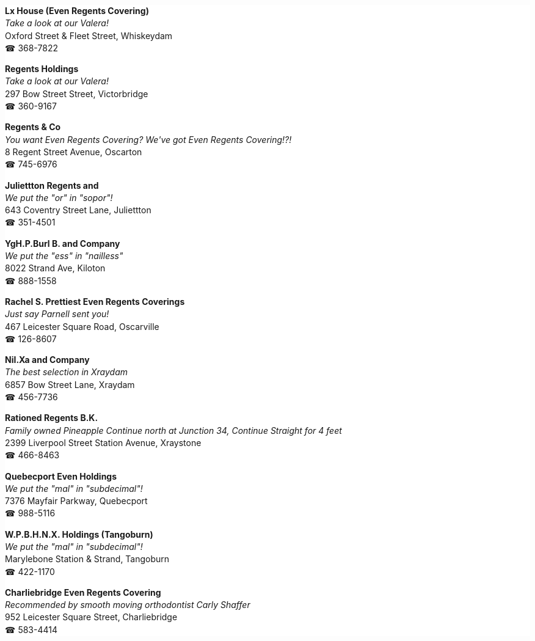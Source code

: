**Lx House (Even Regents Covering)**  
_Take a look at our Valera!_  
Oxford Street & Fleet Street, Whiskeydam  
☎ 368-7822

**Regents Holdings**  
_Take a look at our Valera!_  
297 Bow Street Street, Victorbridge  
☎ 360-9167

**Regents & Co**  
_You want Even Regents Covering? We've got Even Regents Covering!?!_  
8 Regent Street Avenue, Oscarton  
☎ 745-6976

**Juliettton Regents and**  
_We put the "or" in "sopor"!_  
643 Coventry Street Lane, Juliettton  
☎ 351-4501

**YgH.P.Burl B. and Company**  
_We put the "ess" in "nailless"_  
8022 Strand Ave, Kiloton  
☎ 888-1558

**Rachel S. Prettiest Even Regents Coverings**  
_Just say Parnell sent you!_  
467 Leicester Square Road, Oscarville  
☎ 126-8607

**NiI.Xa and Company**  
_The best selection in Xraydam_  
6857 Bow Street Lane, Xraydam  
☎ 456-7736

**Rationed Regents B.K.**  
_Family owned Pineapple 
Continue north at Junction 34, Continue Straight for 4 feet_  
2399 Liverpool Street Station Avenue, Xraystone  
☎ 466-8463

**Quebecport Even Holdings**  
_We put the "mal" in "subdecimal"!_  
7376 Mayfair Parkway, Quebecport  
☎ 988-5116

**W.P.B.H.N.X. Holdings (Tangoburn)**  
_We put the "mal" in "subdecimal"!_  
Marylebone Station & Strand, Tangoburn  
☎ 422-1170

**Charliebridge Even Regents Covering**  
_Recommended by smooth moving orthodontist Carly Shaffer_  
952 Leicester Square Street, Charliebridge  
☎ 583-4414

